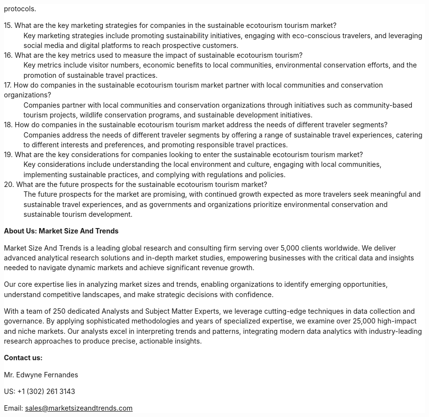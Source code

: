 protocols.</dd> <dt>15. What are the key marketing strategies for companies in the sustainable ecotourism tourism market?</dt> <dd>Key marketing strategies include promoting sustainability initiatives, engaging with eco-conscious travelers, and leveraging social media and digital platforms to reach prospective customers.</dd> <dt>16. What are the key metrics used to measure the impact of sustainable ecotourism tourism?</dt> <dd>Key metrics include visitor numbers, economic benefits to local communities, environmental conservation efforts, and the promotion of sustainable travel practices.</dd> <dt>17. How do companies in the sustainable ecotourism tourism market partner with local communities and conservation organizations?</dt> <dd>Companies partner with local communities and conservation organizations through initiatives such as community-based tourism projects, wildlife conservation programs, and sustainable development initiatives.</dd> <dt>18. How do companies in the sustainable ecotourism tourism market address the needs of different traveler segments?</dt> <dd>Companies address the needs of different traveler segments by offering a range of sustainable travel experiences, catering to different interests and preferences, and promoting responsible travel practices.</dd> <dt>19. What are the key considerations for companies looking to enter the sustainable ecotourism tourism market?</dt> <dd>Key considerations include understanding the local environment and culture, engaging with local communities, implementing sustainable practices, and complying with regulations and policies.</dd> <dt>20. What are the future prospects for the sustainable ecotourism tourism market?</dt> <dd>The future prospects for the market are promising, with continued growth expected as more travelers seek meaningful and sustainable travel experiences, and as governments and organizations prioritize environmental conservation and sustainable tourism development.</dd></dl></p><p><strong>About Us:&nbsp;Market Size And Trends</strong></p><p>Market Size And Trends&nbsp;is a leading global research and consulting firm serving over 5,000 clients worldwide. We deliver advanced analytical research solutions and in-depth market studies, empowering businesses with the critical data and insights needed to navigate dynamic markets and achieve significant revenue growth.</p><p>Our core expertise lies in analyzing market sizes and trends, enabling organizations to identify emerging opportunities, understand competitive landscapes, and make strategic decisions with confidence.</p><p>With a team of 250 dedicated Analysts and Subject Matter Experts, we leverage cutting-edge techniques in data collection and governance. By applying sophisticated methodologies and years of specialized expertise, we examine over 25,000 high-impact and niche markets. Our analysts excel in interpreting trends and patterns, integrating modern data analytics with industry-leading research approaches to produce precise, actionable insights.</p><p><strong>Contact us:</strong></p><p>Mr. Edwyne Fernandes</p><p>US: +1 (302) 261 3143</p><p>Email: <a href="mailto:sales@marketsizeandtrends.com">sales@marketsizeandtrends.com</a>&nbsp;</p>

